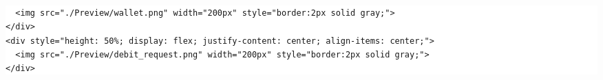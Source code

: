       <img src="./Preview/wallet.png" width="200px" style="border:2px solid gray;">
    </div>
    <div style="height: 50%; display: flex; justify-content: center; align-items: center;">
      <img src="./Preview/debit_request.png" width="200px" style="border:2px solid gray;">
    </div>
  </div>

  
  

</div>
